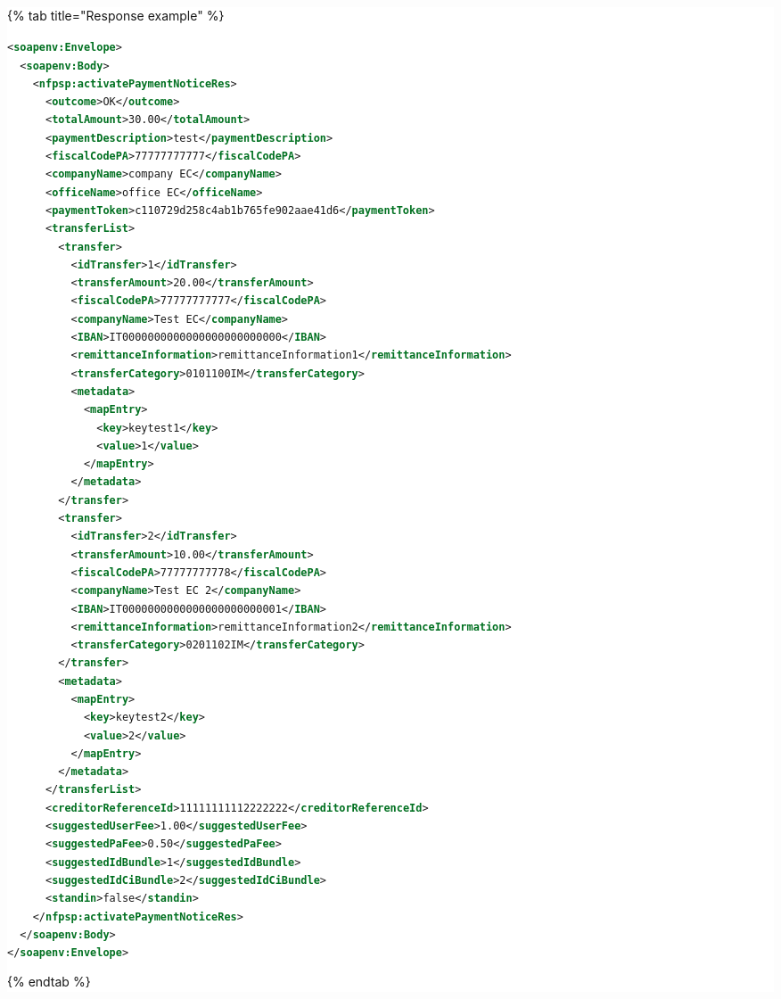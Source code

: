 {% tab title="Response example" %}
```xml
<soapenv:Envelope>
  <soapenv:Body>
    <nfpsp:activatePaymentNoticeRes>
      <outcome>OK</outcome>
      <totalAmount>30.00</totalAmount>
      <paymentDescription>test</paymentDescription>
      <fiscalCodePA>77777777777</fiscalCodePA>
      <companyName>company EC</companyName>
      <officeName>office EC</officeName>
      <paymentToken>c110729d258c4ab1b765fe902aae41d6</paymentToken>
      <transferList>
        <transfer>
          <idTransfer>1</idTransfer>
          <transferAmount>20.00</transferAmount>
          <fiscalCodePA>77777777777</fiscalCodePA>
          <companyName>Test EC</companyName>
          <IBAN>IT0000000000000000000000000</IBAN>
          <remittanceInformation>remittanceInformation1</remittanceInformation>
          <transferCategory>0101100IM</transferCategory>
          <metadata>
            <mapEntry>
              <key>keytest1</key>
              <value>1</value>
            </mapEntry>
          </metadata>        
        </transfer>
        <transfer>
          <idTransfer>2</idTransfer>
          <transferAmount>10.00</transferAmount>
          <fiscalCodePA>77777777778</fiscalCodePA>
          <companyName>Test EC 2</companyName>
          <IBAN>IT0000000000000000000000001</IBAN>
          <remittanceInformation>remittanceInformation2</remittanceInformation>
          <transferCategory>0201102IM</transferCategory>
        </transfer>
        <metadata>
          <mapEntry>
            <key>keytest2</key>
            <value>2</value>
          </mapEntry>
        </metadata> 
      </transferList>
      <creditorReferenceId>11111111112222222</creditorReferenceId>
      <suggestedUserFee>1.00</suggestedUserFee>
      <suggestedPaFee>0.50</suggestedPaFee>
      <suggestedIdBundle>1</suggestedIdBundle>
      <suggestedIdCiBundle>2</suggestedIdCiBundle>
      <standin>false</standin>
    </nfpsp:activatePaymentNoticeRes>
  </soapenv:Body>
</soapenv:Envelope>
```
{% endtab %}
